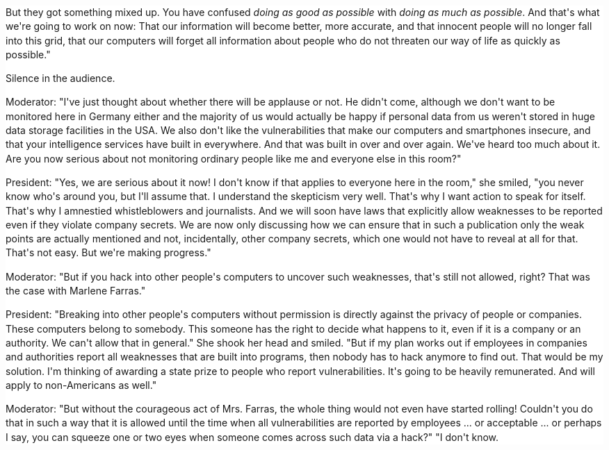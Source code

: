 But they got something mixed up.
You have confused _doing as good as possible_ with _doing as much as possible_.
And that's what we're going to work on now: That our information will become better, more accurate, and that innocent people will no longer fall into this grid, that our computers will forget all information about people who do not threaten our way of life as quickly as possible."

Silence in the audience.

Moderator: "I've just thought about whether there will be applause or not.
He didn't come, although we don't want to be monitored here in Germany either and the majority of us would actually be happy if personal data from us weren't stored in huge data storage facilities in the USA.
We also don't like the vulnerabilities that make our computers and smartphones insecure, and that your intelligence services have built in everywhere.
And that was built in over and over again.
We've heard too much about it.
Are you now serious about not monitoring ordinary people like me and everyone else in this room?"

President: "Yes, we are serious about it now!
I don't know if that applies to everyone here in the room," she smiled, "you never know who's around you, but I'll assume that.
I understand the skepticism very well.
That's why I want action to speak for itself.
That's why I amnestied whistleblowers and journalists.
And we will soon have laws that explicitly allow weaknesses to be reported even if they violate company secrets.
We are now only discussing how we can ensure that in such a publication only the weak points are actually mentioned and not, incidentally, other company secrets, which one would not have to reveal at all for that.
That's not easy.
But we're making progress."

Moderator: "But if you hack into other people's computers to uncover such weaknesses, that's still not allowed, right?
That was the case with Marlene Farras."

President: "Breaking into other people's computers without permission is directly against the privacy of people or companies.
These computers belong to somebody.
This someone has the right to decide what happens to it, even if it is a company or an authority. We can't allow that in general." She shook her head and smiled.
"But if my plan works out if employees in companies and authorities report all weaknesses that are built into programs, then nobody has to hack anymore to find out.
That would be my solution.
I'm thinking of awarding a state prize to people who report vulnerabilities.
It's going to be heavily remunerated.
And will apply to non-Americans as well."

Moderator: "But without the courageous act of Mrs. Farras, the whole thing would not even have started rolling!
Couldn't you do that in such a way that it is allowed until the time when all vulnerabilities are reported by employees ... or acceptable ... or perhaps I say, you can squeeze one or two eyes when someone comes across such data via a hack?" "I don't know.
